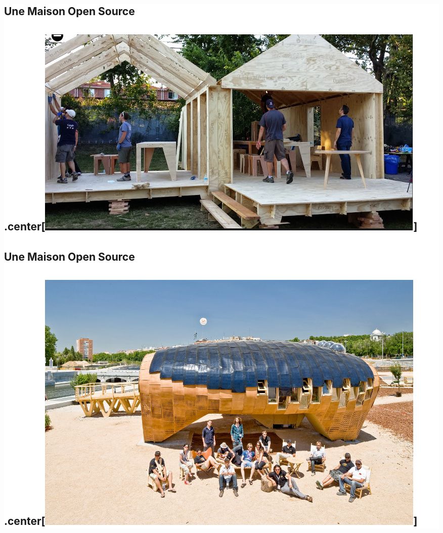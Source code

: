 ## Une Maison Open Source
.center[![Wiki House](wikihouse3.jpg)]
---

## Une Maison Open Source
.center[![Wiki House](fabhouse.jpg)]
---
